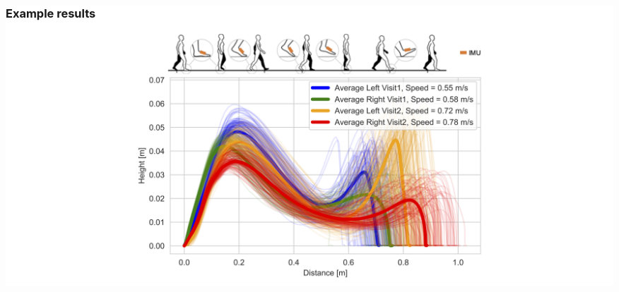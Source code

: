 ### Example results
<p align="center"> <img src="example_data/example_results/trajectory_sideview.png" alt="trajectory_plot" width="500"/>